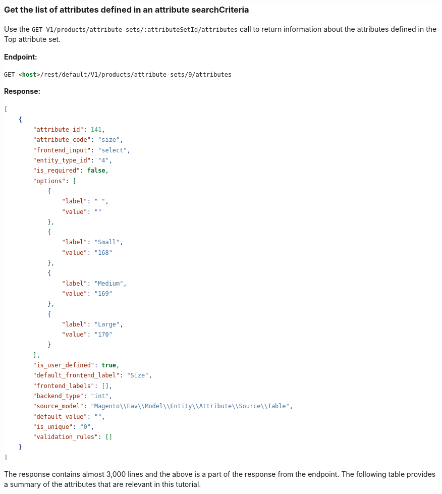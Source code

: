 ### Get the list of attributes defined in an attribute searchCriteria

Use the `GET V1/products/attribute-sets/:attributeSetId/attributes` call to return information about the attributes defined in the Top attribute set.

**Endpoint:**

```html
GET <host>/rest/default/V1/products/attribute-sets/9/attributes
```

**Response:**

```json
[
    {
        "attribute_id": 141,
        "attribute_code": "size",
        "frontend_input": "select",
        "entity_type_id": "4",
        "is_required": false,
        "options": [
            {
                "label": " ",
                "value": ""
            },
            {
                "label": "Small",
                "value": "168"
            },
            {
                "label": "Medium",
                "value": "169"
            },
            {
                "label": "Large",
                "value": "170"
            }
        ],
        "is_user_defined": true,
        "default_frontend_label": "Size",
        "frontend_labels": [],
        "backend_type": "int",
        "source_model": "Magento\\Eav\\Model\\Entity\\Attribute\\Source\\Table",
        "default_value": "",
        "is_unique": "0",
        "validation_rules": []
    }
]
```

The response contains almost 3,000 lines and the above is a part of the response from the endpoint. The following table provides a summary of the attributes that are relevant in this tutorial.
